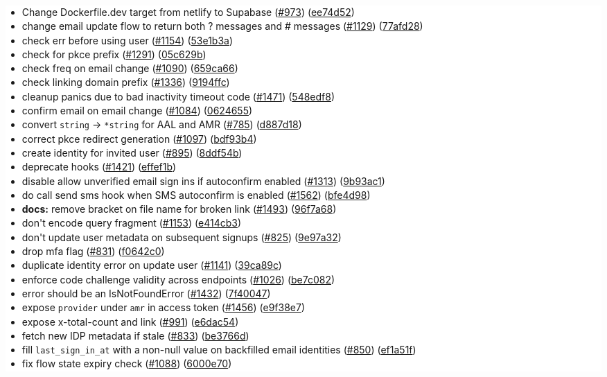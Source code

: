 * Change Dockerfile.dev target from netlify to Supabase ([#973](https://github.com/nickmitchko/auth/issues/973)) ([ee74d52](https://github.com/nickmitchko/auth/commit/ee74d5222d8d92efbcf9c53fe08dd481d6f1acdf))
* change email update flow to return both ? messages and # messages ([#1129](https://github.com/nickmitchko/auth/issues/1129)) ([77afd28](https://github.com/nickmitchko/auth/commit/77afd2834201e50672502a48bdc365b4ba7a095b))
* check err before using user ([#1154](https://github.com/nickmitchko/auth/issues/1154)) ([53e1b3a](https://github.com/nickmitchko/auth/commit/53e1b3aa31dc4ac87d0815491fd4c752a9f8e03d))
* check for pkce prefix ([#1291](https://github.com/nickmitchko/auth/issues/1291)) ([05c629b](https://github.com/nickmitchko/auth/commit/05c629b1b521e950e8951e9e8d328c9813ebe6bd))
* check freq on email change ([#1090](https://github.com/nickmitchko/auth/issues/1090)) ([659ca66](https://github.com/nickmitchko/auth/commit/659ca66386f818d707995dbcca2eaeebc4d0bfd7))
* check linking domain prefix ([#1336](https://github.com/nickmitchko/auth/issues/1336)) ([9194ffc](https://github.com/nickmitchko/auth/commit/9194ffc72d68ca45dfb18dc1b0eb7ce64e62592c))
* cleanup panics due to bad inactivity timeout code ([#1471](https://github.com/nickmitchko/auth/issues/1471)) ([548edf8](https://github.com/nickmitchko/auth/commit/548edf898161c9ba9a136fc99ec2d52a8ba1f856))
* confirm email on email change ([#1084](https://github.com/nickmitchko/auth/issues/1084)) ([0624655](https://github.com/nickmitchko/auth/commit/0624655649c8de483fe8caa4a69bb3895fd967be))
* convert `string` -&gt; `*string` for AAL and AMR ([#785](https://github.com/nickmitchko/auth/issues/785)) ([d887d18](https://github.com/nickmitchko/auth/commit/d887d18253614eef3f8f5fcb0a43d28ae20ea061))
* correct pkce redirect generation ([#1097](https://github.com/nickmitchko/auth/issues/1097)) ([bdf93b4](https://github.com/nickmitchko/auth/commit/bdf93b41b198a9d09813359ec285af1b3c47b4e3))
* create identity for invited user ([#895](https://github.com/nickmitchko/auth/issues/895)) ([8ddf54b](https://github.com/nickmitchko/auth/commit/8ddf54b21263cc88d05ad637a2d614f1389a8482))
* deprecate hooks  ([#1421](https://github.com/nickmitchko/auth/issues/1421)) ([effef1b](https://github.com/nickmitchko/auth/commit/effef1b6ecc448b7927eff23df8d5b509cf16b5c))
* disable allow unverified email sign ins if autoconfirm enabled ([#1313](https://github.com/nickmitchko/auth/issues/1313)) ([9b93ac1](https://github.com/nickmitchko/auth/commit/9b93ac1d988519354a59ecff573ba22718896971))
* do call send sms hook when SMS autoconfirm is enabled ([#1562](https://github.com/nickmitchko/auth/issues/1562)) ([bfe4d98](https://github.com/nickmitchko/auth/commit/bfe4d988f3768b0407526bcc7979fb21d8cbebb3))
* **docs:** remove bracket on file name for broken link ([#1493](https://github.com/nickmitchko/auth/issues/1493)) ([96f7a68](https://github.com/nickmitchko/auth/commit/96f7a68a5479825e31106c2f55f82d5b2c007c0f))
* don't encode query fragment ([#1153](https://github.com/nickmitchko/auth/issues/1153)) ([e414cb3](https://github.com/nickmitchko/auth/commit/e414cb3a98cff8598f4aa2c96a1ca63c78bd65a6))
* don't update user metadata on subsequent signups ([#825](https://github.com/nickmitchko/auth/issues/825)) ([9e97a32](https://github.com/nickmitchko/auth/commit/9e97a32743eae25737c530f551bf81a0a4b54261))
* drop mfa flag ([#831](https://github.com/nickmitchko/auth/issues/831)) ([f0642c0](https://github.com/nickmitchko/auth/commit/f0642c08ea8c01c3134ca8efe87db0213842c369))
* duplicate identity error on update user ([#1141](https://github.com/nickmitchko/auth/issues/1141)) ([39ca89c](https://github.com/nickmitchko/auth/commit/39ca89c67c2aee10b656d2c056039ee1eb9e99be))
* enforce code challenge validity across endpoints ([#1026](https://github.com/nickmitchko/auth/issues/1026)) ([be7c082](https://github.com/nickmitchko/auth/commit/be7c082cad77176dd1bc987e90fdd1502eafdd67))
* error should be an IsNotFoundError ([#1432](https://github.com/nickmitchko/auth/issues/1432)) ([7f40047](https://github.com/nickmitchko/auth/commit/7f40047aec3577d876602444b1d88078b2237d66))
* expose `provider` under `amr` in access token ([#1456](https://github.com/nickmitchko/auth/issues/1456)) ([e9f38e7](https://github.com/nickmitchko/auth/commit/e9f38e76d8a7b93c5c2bb0de918a9b156155f018))
* expose x-total-count and link ([#991](https://github.com/nickmitchko/auth/issues/991)) ([e6dac54](https://github.com/nickmitchko/auth/commit/e6dac5450590d5a5f86ededb551353ec28098e1e))
* fetch new IDP metadata if stale ([#833](https://github.com/nickmitchko/auth/issues/833)) ([be3766d](https://github.com/nickmitchko/auth/commit/be3766d544d4c16a1caa0bf77750db7270dd16a1))
* fill `last_sign_in_at` with a non-null value on backfilled email identities ([#850](https://github.com/nickmitchko/auth/issues/850)) ([ef1a51f](https://github.com/nickmitchko/auth/commit/ef1a51ffa0c16853b8c7752b29a16ad05cf56126))
* fix flow state expiry check ([#1088](https://github.com/nickmitchko/auth/issues/1088)) ([6000e70](https://github.com/nickmitchko/auth/commit/6000e70e9e1d6929f9d8c90c36fab2bf94bb6d85))